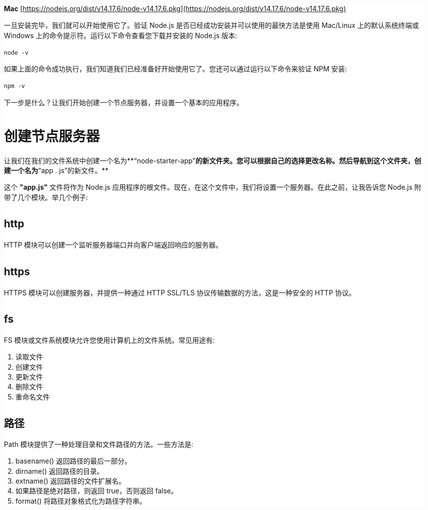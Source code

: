 **Mac** [https://nodejs.org/dist/v14.17.6/node-v14.17.6.pkg](https://nodejs.org/dist/v14.17.6/node-v14.17.6.pkg)

一旦安装完毕，我们就可以开始使用它了。验证 Node.js 是否已经成功安装并可以使用的最快方法是使用 Mac/Linux 上的默认系统终端或 Windows 上的命令提示符。运行以下命令查看您下载并安装的 Node.js 版本:

```
node -v
```

如果上面的命令成功执行，我们知道我们已经准备好开始使用它了。您还可以通过运行以下命令来验证 NPM 安装:

```
npm -v
```

下一步是什么？让我们开始创建一个节点服务器，并设置一个基本的应用程序。

# 创建节点服务器

让我们在我们的文件系统中创建一个名为**“node-starter-app”**的新文件夹。您可以根据自己的选择更改名称。然后导航到这个文件夹，创建一个名为**“app . js”的新文件。**

这个 **"app.js"** 文件将作为 Node.js 应用程序的根文件。现在，在这个文件中，我们将设置一个服务器。在此之前，让我告诉您 Node.js 附带了几个模块。举几个例子:

## **http**

HTTP 模块可以创建一个监听服务器端口并向客户端返回响应的服务器。

## **https**

HTTPS 模块可以创建服务器，并提供一种通过 HTTP SSL/TLS 协议传输数据的方法，这是一种安全的 HTTP 协议。

## **fs**

FS 模块或文件系统模块允许您使用计算机上的文件系统。常见用途有:

1.  读取文件
2.  创建文件
3.  更新文件
4.  删除文件
5.  重命名文件

## **路径**

Path 模块提供了一种处理目录和文件路径的方法。一些方法是:

1.  basename()
    返回路径的最后一部分。
2.  dirname()
    返回路径的目录。
3.  extname()
    返回路径的文件扩展名。
4.  如果路径是绝对路径，则返回 true，否则返回 false。
5.  format()
    将路径对象格式化为路径字符串。
